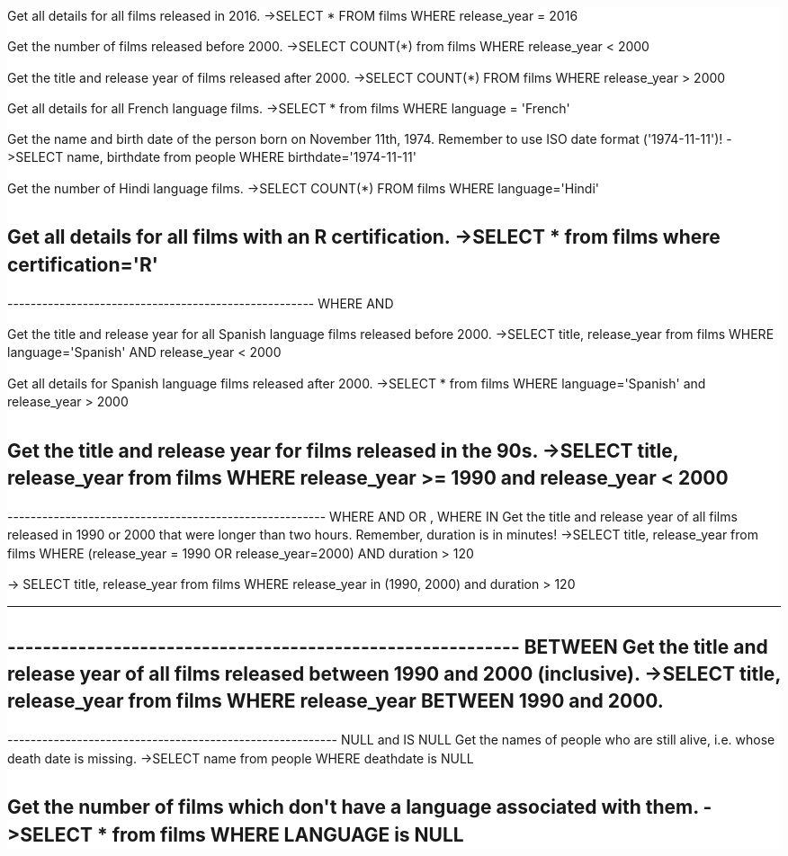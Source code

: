 Get all details for all films released in 2016.
->SELECT * FROM films WHERE release_year = 2016

Get the number of films released before 2000.
->SELECT COUNT(*) from films WHERE release_year < 2000

Get the title and release year of films released after 2000.
->SELECT COUNT(*) FROM films WHERE release_year > 2000

Get all details for all French language films.
->SELECT * from films WHERE language = 'French'

Get the name and birth date of the person born on November 11th, 1974.
Remember to use ISO date format ('1974-11-11')!
->SELECT name, birthdate from people WHERE birthdate='1974-11-11'

Get the number of Hindi language films.
->SELECT COUNT(*) FROM films WHERE language='Hindi'

Get all details for all films with an R certification.
->SELECT * from films where certification='R'
--------------------------------------------------------------------------------------------

----------------------------------------------------- WHERE AND

Get the title and release year for all Spanish language films released before 2000.
->SELECT title, release_year from films WHERE language='Spanish' AND release_year < 2000

Get all details for Spanish language films released after 2000.
->SELECT * from films WHERE language='Spanish' and release_year > 2000

Get the title and release year for films released in the 90s.
->SELECT title, release_year from films WHERE release_year >= 1990 and  release_year < 2000
----------------------------------------------------------------------------------------------------------------

------------------------------------------------------- WHERE AND OR , WHERE IN
Get the title and release year of all films released in 1990 or 2000 that were longer than two hours.
Remember, duration is in minutes!
->SELECT title, release_year from films WHERE (release_year = 1990 OR release_year=2000) AND duration > 120

-> SELECT title, release_year from films WHERE release_year in (1990, 2000) and duration > 120

-----------------------------------------------------------------------------------------------------------------------
---------------------------------------------------------- BETWEEN
Get the title and release year of all films released between 1990 and 2000 (inclusive).
->SELECT title, release_year from films WHERE release_year BETWEEN 1990 and 2000.
--------------------------------------------------------------------------------------------------------------------

--------------------------------------------------------- NULL and IS NULL
Get the names of people who are still alive, i.e. whose death date is missing.
->SELECT name from people WHERE deathdate is NULL

Get the number of films which don't have a language associated with them.
->SELECT * from films WHERE LANGUAGE is NULL
-------------------------------------------------------------------------------------
